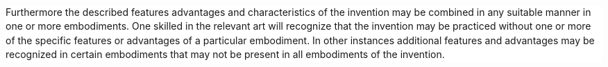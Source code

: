 Furthermore the described features advantages and characteristics of the invention may be combined in any suitable manner in one or more embodiments. One skilled in the relevant art will recognize that the invention may be practiced without one or more of the specific features or advantages of a particular embodiment. In other instances additional features and advantages may be recognized in certain embodiments that may not be present in all embodiments of the invention.

